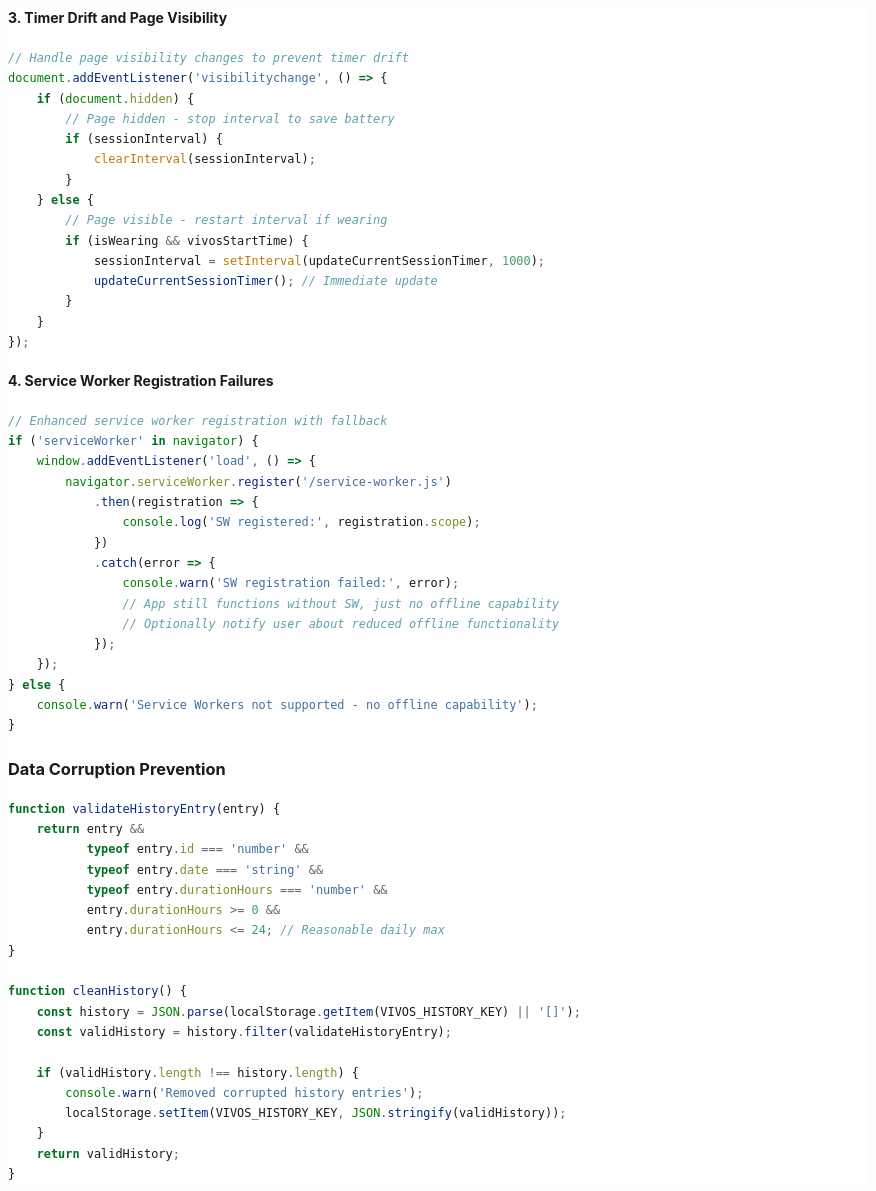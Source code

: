 #### 3. Timer Drift and Page Visibility
```javascript
// Handle page visibility changes to prevent timer drift
document.addEventListener('visibilitychange', () => {
    if (document.hidden) {
        // Page hidden - stop interval to save battery
        if (sessionInterval) {
            clearInterval(sessionInterval);
        }
    } else {
        // Page visible - restart interval if wearing
        if (isWearing && vivosStartTime) {
            sessionInterval = setInterval(updateCurrentSessionTimer, 1000);
            updateCurrentSessionTimer(); // Immediate update
        }
    }
});
```

#### 4. Service Worker Registration Failures
```javascript
// Enhanced service worker registration with fallback
if ('serviceWorker' in navigator) {
    window.addEventListener('load', () => {
        navigator.serviceWorker.register('/service-worker.js')
            .then(registration => {
                console.log('SW registered:', registration.scope);
            })
            .catch(error => {
                console.warn('SW registration failed:', error);
                // App still functions without SW, just no offline capability
                // Optionally notify user about reduced offline functionality
            });
    });
} else {
    console.warn('Service Workers not supported - no offline capability');
}
```

### Data Corruption Prevention
```javascript
function validateHistoryEntry(entry) {
    return entry && 
           typeof entry.id === 'number' &&
           typeof entry.date === 'string' &&
           typeof entry.durationHours === 'number' &&
           entry.durationHours >= 0 &&
           entry.durationHours <= 24; // Reasonable daily max
}

function cleanHistory() {
    const history = JSON.parse(localStorage.getItem(VIVOS_HISTORY_KEY) || '[]');
    const validHistory = history.filter(validateHistoryEntry);
    
    if (validHistory.length !== history.length) {
        console.warn('Removed corrupted history entries');
        localStorage.setItem(VIVOS_HISTORY_KEY, JSON.stringify(validHistory));
    }
    return validHistory;
}
```

